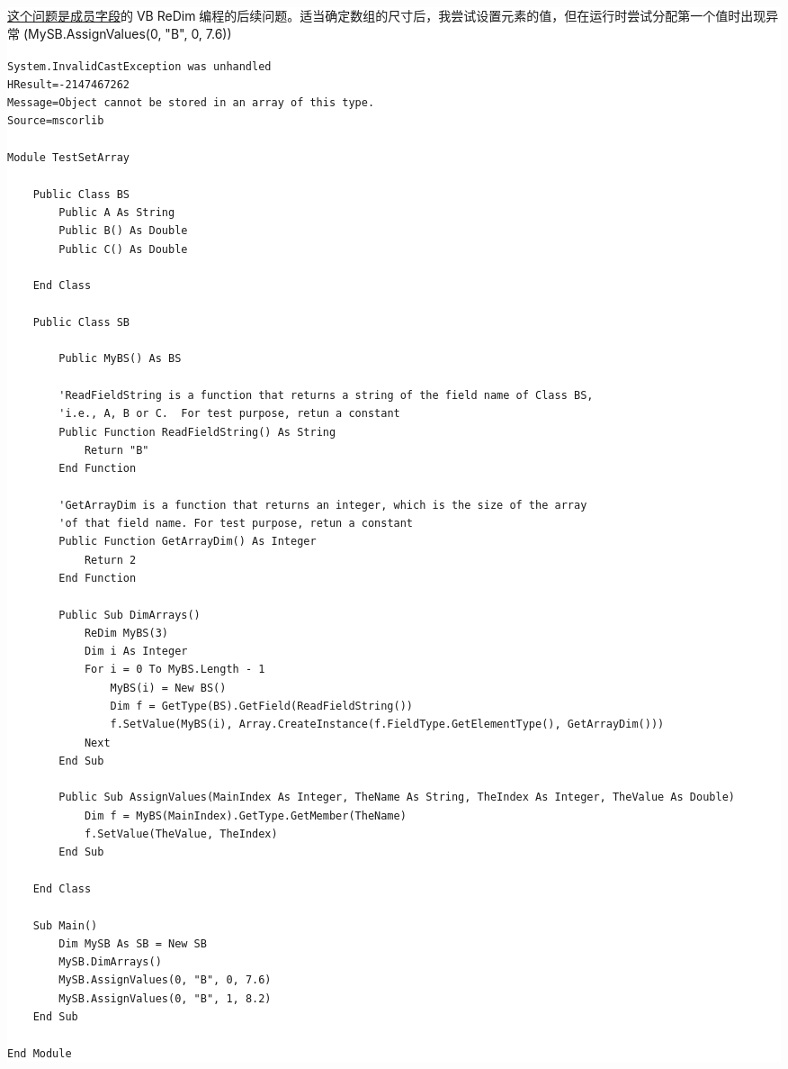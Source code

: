 [这个问题是成员字段](https://stackoverflow.com/questions/15211278/vb-redim-of-member-field-programmatically)的 VB ReDim 编程的后续问题。适当确定数组的尺寸后，我尝试设置元素的值，但在运行时尝试分配第一个值时出现异常 (MySB.AssignValues(0, "B", 0, 7.6))

```
System.InvalidCastException was unhandled
HResult=-2147467262
Message=Object cannot be stored in an array of this type.
Source=mscorlib

Module TestSetArray

    Public Class BS
        Public A As String
        Public B() As Double
        Public C() As Double

    End Class

    Public Class SB

        Public MyBS() As BS

        'ReadFieldString is a function that returns a string of the field name of Class BS,
        'i.e., A, B or C.  For test purpose, retun a constant
        Public Function ReadFieldString() As String
            Return "B"
        End Function

        'GetArrayDim is a function that returns an integer, which is the size of the array
        'of that field name. For test purpose, retun a constant
        Public Function GetArrayDim() As Integer
            Return 2
        End Function

        Public Sub DimArrays()
            ReDim MyBS(3)
            Dim i As Integer
            For i = 0 To MyBS.Length - 1
                MyBS(i) = New BS()
                Dim f = GetType(BS).GetField(ReadFieldString())
                f.SetValue(MyBS(i), Array.CreateInstance(f.FieldType.GetElementType(), GetArrayDim()))
            Next
        End Sub

        Public Sub AssignValues(MainIndex As Integer, TheName As String, TheIndex As Integer, TheValue As Double)
            Dim f = MyBS(MainIndex).GetType.GetMember(TheName)
            f.SetValue(TheValue, TheIndex)
        End Sub

    End Class

    Sub Main()
        Dim MySB As SB = New SB
        MySB.DimArrays()
        MySB.AssignValues(0, "B", 0, 7.6)
        MySB.AssignValues(0, "B", 1, 8.2)
    End Sub

End Module 
```
